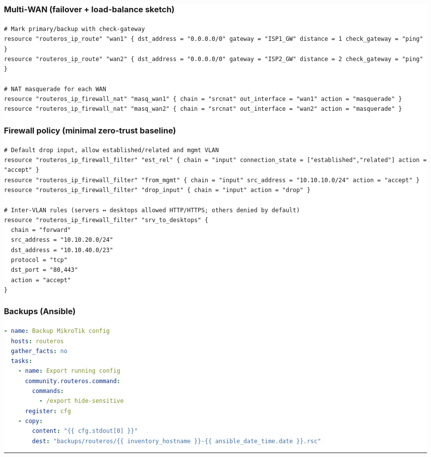 ### Multi‑WAN (failover + load-balance sketch)

```hcl
# Mark primary/backup with check-gateway
resource "routeros_ip_route" "wan1" { dst_address = "0.0.0.0/0" gateway = "ISP1_GW" distance = 1 check_gateway = "ping" }
resource "routeros_ip_route" "wan2" { dst_address = "0.0.0.0/0" gateway = "ISP2_GW" distance = 2 check_gateway = "ping" }

# NAT masquerade for each WAN
resource "routeros_ip_firewall_nat" "masq_wan1" { chain = "srcnat" out_interface = "wan1" action = "masquerade" }
resource "routeros_ip_firewall_nat" "masq_wan2" { chain = "srcnat" out_interface = "wan2" action = "masquerade" }
```

### Firewall policy (minimal zero-trust baseline)

```hcl
# Default drop input, allow established/related and mgmt VLAN
resource "routeros_ip_firewall_filter" "est_rel" { chain = "input" connection_state = ["established","related"] action = "accept" }
resource "routeros_ip_firewall_filter" "from_mgmt" { chain = "input" src_address = "10.10.10.0/24" action = "accept" }
resource "routeros_ip_firewall_filter" "drop_input" { chain = "input" action = "drop" }

# Inter-VLAN rules (servers ↔ desktops allowed HTTP/HTTPS; others denied by default)
resource "routeros_ip_firewall_filter" "srv_to_desktops" {
  chain = "forward"
  src_address = "10.10.20.0/24"
  dst_address = "10.10.40.0/23"
  protocol = "tcp"
  dst_port = "80,443"
  action = "accept"
}
```

### Backups (Ansible)

```yaml
- name: Backup MikroTik config
  hosts: routeros
  gather_facts: no
  tasks:
    - name: Export running config
      community.routeros.command:
        commands:
          - /export hide-sensitive
      register: cfg
    - copy:
        content: "{{ cfg.stdout[0] }}"
        dest: "backups/routeros/{{ inventory_hostname }}-{{ ansible_date_time.date }}.rsc"
```

---